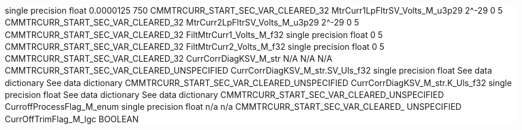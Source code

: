 <td>single precision float</td>
<td>0.0000125</td>
<td>750</td>
<td>CMMTRCURR_START_SEC_VAR_CLEARED_32</td>
</tr>
<tr class="odd">
<td>MtrCurr1LpFltrSV_Volts_M_u3p29</td>
<td>2^-29</td>
<td>0</td>
<td>5</td>
<td>CMMTRCURR_START_SEC_VAR_CLEARED_32</td>
</tr>
<tr class="even">
<td>MtrCurr2LpFltrSV_Volts_M_u3p29</td>
<td>2^-29</td>
<td>0</td>
<td>5</td>
<td>CMMTRCURR_START_SEC_VAR_CLEARED_32</td>
</tr>
<tr class="odd">
<td>FiltMtrCurr1_Volts_M_f32</td>
<td>single precision float</td>
<td>0</td>
<td>5</td>
<td>CMMTRCURR_START_SEC_VAR_CLEARED_32</td>
</tr>
<tr class="even">
<td>FiltMtrCurr2_Volts_M_f32</td>
<td>single precision float</td>
<td>0</td>
<td>5</td>
<td>CMMTRCURR_START_SEC_VAR_CLEARED_32</td>
</tr>
<tr class="odd">
<td>CurrCorrDiagKSV_M_str</td>
<td>N/A</td>
<td>N/A</td>
<td>N/A</td>
<td>CMMTRCURR_START_SEC_VAR_CLEARED_UNSPECIFIED</td>
</tr>
<tr class="even">
<td>CurrCorrDiagKSV_M_str.SV_Uls_f32</td>
<td>single precision float</td>
<td>See data dictionary</td>
<td>See data dictionary</td>
<td>CMMTRCURR_START_SEC_VAR_CLEARED_UNSPECIFIED</td>
</tr>
<tr class="odd">
<td>CurrCorrDiagKSV_M_str.K_Uls_f32</td>
<td>single precision float</td>
<td>See data dictionary</td>
<td>See data dictionary</td>
<td>CMMTRCURR_START_SEC_VAR_CLEARED_UNSPECIFIED</td>
</tr>
<tr class="even">
<td>CurroffProcessFlag_M_enum</td>
<td>single precision float</td>
<td>n/a</td>
<td>n/a</td>
<td>CMMTRCURR_START_SEC_VAR_CLEARED_ UNSPECIFIED</td>
</tr>
<tr class="odd">
<td>CurrOffTrimFlag_M_lgc</td>
<td>BOOLEAN</td>